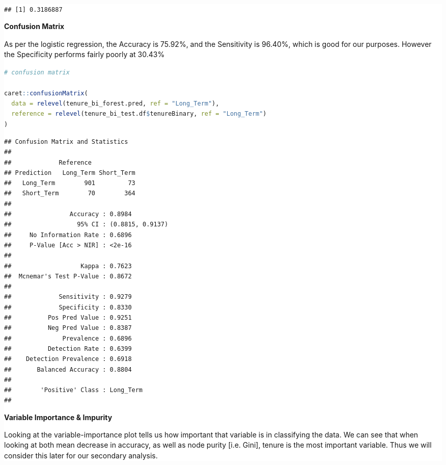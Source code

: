 ```
## [1] 0.3186887
```

**Confusion Matrix**

As per the logistic regression, the Accuracy is 75.92%, and the Sensitivity is 96.40%, which is good for our purposes. However the Specificity performs fairly poorly at 30.43%



```r
# confusion matrix

caret::confusionMatrix(
  data = relevel(tenure_bi_forest.pred, ref = "Long_Term"),
  reference = relevel(tenure_bi_test.df$tenureBinary, ref = "Long_Term")
)
```

```
## Confusion Matrix and Statistics
## 
##             Reference
## Prediction   Long_Term Short_Term
##   Long_Term        901         73
##   Short_Term        70        364
##                                           
##                Accuracy : 0.8984          
##                  95% CI : (0.8815, 0.9137)
##     No Information Rate : 0.6896          
##     P-Value [Acc > NIR] : <2e-16          
##                                           
##                   Kappa : 0.7623          
##  Mcnemar's Test P-Value : 0.8672          
##                                           
##             Sensitivity : 0.9279          
##             Specificity : 0.8330          
##          Pos Pred Value : 0.9251          
##          Neg Pred Value : 0.8387          
##              Prevalence : 0.6896          
##          Detection Rate : 0.6399          
##    Detection Prevalence : 0.6918          
##       Balanced Accuracy : 0.8804          
##                                           
##        'Positive' Class : Long_Term       
## 
```


**Variable Importance & Impurity**

Looking at the variable-importance plot tells us how important that variable is in classifying the data. We can see that when looking at both mean decrease in accuracy, as well as node purity [i.e. Gini], tenure is the most important variable. Thus we will consider this later for our secondary analysis. 
